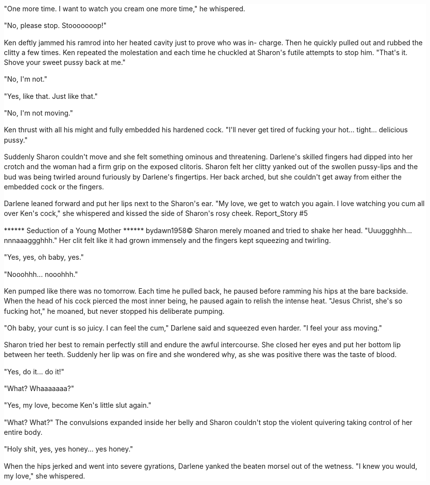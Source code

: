  "One more time. I want to watch you cream one more time," he whispered. 

 "No, please stop. Stooooooop!" 

 Ken deftly jammed his ramrod into her heated cavity just to prove who was in- charge. Then he quickly pulled out and rubbed the clitty a few times. Ken repeated the molestation and each time he chuckled at Sharon's futile attempts to stop him. "That's it. Shove your sweet pussy back at me." 

 "No, I'm not." 

 "Yes, like that. Just like that." 

 "No, I'm not moving." 

 Ken thrust with all his might and fully embedded his hardened cock. "I'll never get tired of fucking your hot... tight... delicious pussy." 

 Suddenly Sharon couldn't move and she felt something ominous and threatening. Darlene's skilled fingers had dipped into her crotch and the woman had a firm grip on the exposed clitoris. Sharon felt her clitty yanked out of the swollen pussy-lips and the bud was being twirled around furiously by Darlene's fingertips. Her back arched, but she couldn't get away from either the embedded cock or the fingers. 

 Darlene leaned forward and put her lips next to the Sharon's ear. "My love, we get to watch you again. I love watching you cum all over Ken's cock," she whispered and kissed the side of Sharon's rosy cheek. Report_Story #5 

 

 ****** Seduction of a Young Mother ****** bydawn1958© Sharon merely moaned and tried to shake her head. "Uuuggghhh... nnnaaaggghhh." Her clit felt like it had grown immensely and the fingers kept squeezing and twirling. 

 "Yes, yes, oh baby, yes." 

 "Nooohhh... nooohhh." 

 Ken pumped like there was no tomorrow. Each time he pulled back, he paused before ramming his hips at the bare backside. When the head of his cock pierced the most inner being, he paused again to relish the intense heat. "Jesus Christ, she's so fucking hot," he moaned, but never stopped his deliberate pumping. 

 "Oh baby, your cunt is so juicy. I can feel the cum," Darlene said and squeezed even harder. "I feel your ass moving." 

 Sharon tried her best to remain perfectly still and endure the awful intercourse. She closed her eyes and put her bottom lip between her teeth. Suddenly her lip was on fire and she wondered why, as she was positive there was the taste of blood. 

 "Yes, do it... do it!" 

 "What? Whaaaaaaa?" 

 "Yes, my love, become Ken's little slut again." 

 "What? What?" The convulsions expanded inside her belly and Sharon couldn't stop the violent quivering taking control of her entire body. 

 "Holy shit, yes, yes honey... yes honey." 

 When the hips jerked and went into severe gyrations, Darlene yanked the beaten morsel out of the wetness. "I knew you would, my love," she whispered. 
